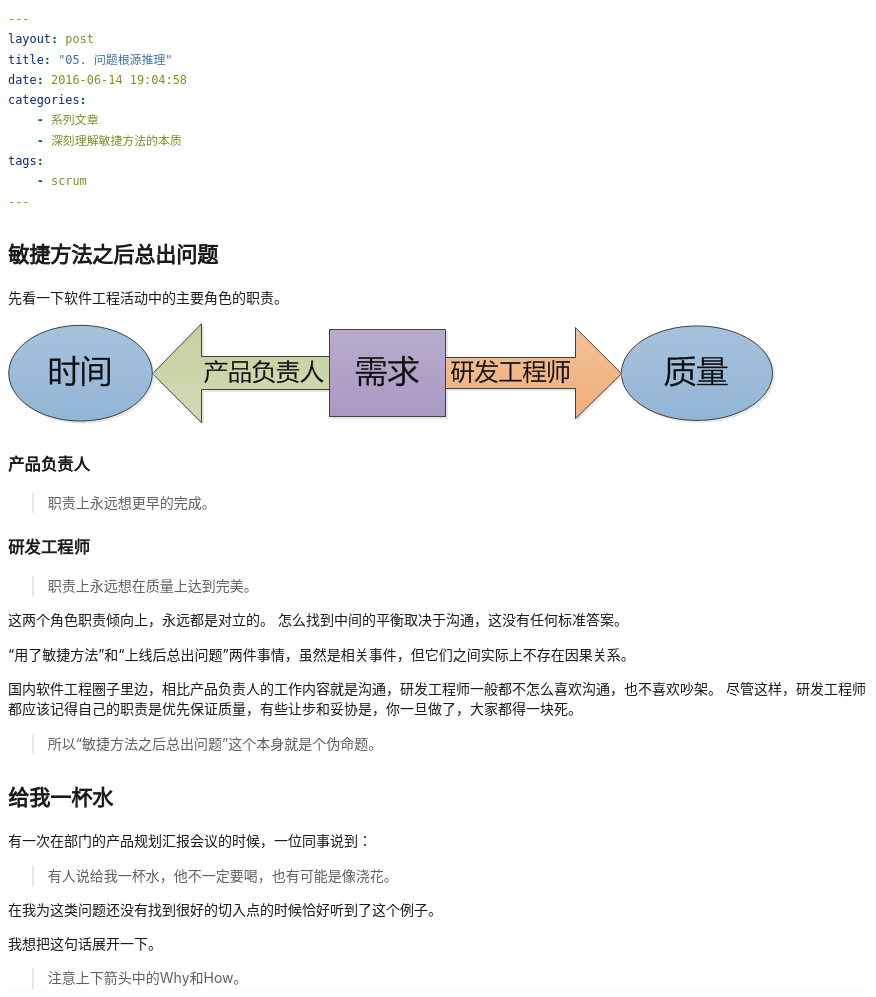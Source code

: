 ```yaml
---
layout: post
title: "05. 问题根源推理"
date: 2016-06-14 19:04:58
categories:
    - 系列文章
    - 深刻理解敏捷方法的本质
tags:
    - scrum
---
```


## 敏捷方法之后总出问题
先看一下软件工程活动中的主要角色的职责。

![](/images/responsibility.png)

### 产品负责人
>职责上永远想更早的完成。

### 研发工程师
>职责上永远想在质量上达到完美。 

这两个角色职责倾向上，永远都是对立的。 怎么找到中间的平衡取决于沟通，这没有任何标准答案。

“用了敏捷方法”和“上线后总出问题”两件事情，虽然是相关事件，但它们之间实际上不存在因果关系。

国内软件工程圈子里边，相比产品负责人的工作内容就是沟通，研发工程师一般都不怎么喜欢沟通，也不喜欢吵架。
尽管这样，研发工程师都应该记得自己的职责是优先保证质量，有些让步和妥协是，你一旦做了，大家都得一块死。

>所以“敏捷方法之后总出问题”这个本身就是个伪命题。

## 给我一杯水
有一次在部门的产品规划汇报会议的时候，一位同事说到：

>有人说给我一杯水，他不一定要喝，也有可能是像浇花。

在我为这类问题还没有找到很好的切入点的时候恰好听到了这个例子。

我想把这句话展开一下。

>注意上下箭头中的Why和How。
